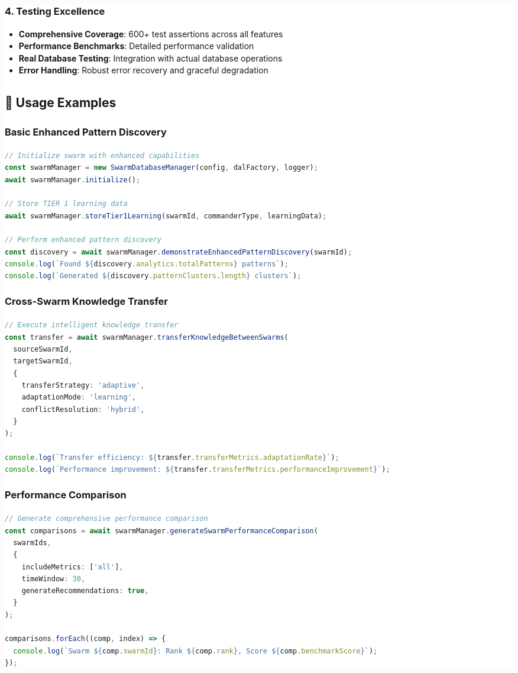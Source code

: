 ### 4. Testing Excellence
- **Comprehensive Coverage**: 600+ test assertions across all features
- **Performance Benchmarks**: Detailed performance validation
- **Real Database Testing**: Integration with actual database operations
- **Error Handling**: Robust error recovery and graceful degradation

## 🚀 Usage Examples

### Basic Enhanced Pattern Discovery
```typescript
// Initialize swarm with enhanced capabilities
const swarmManager = new SwarmDatabaseManager(config, dalFactory, logger);
await swarmManager.initialize();

// Store TIER 1 learning data
await swarmManager.storeTier1Learning(swarmId, commanderType, learningData);

// Perform enhanced pattern discovery
const discovery = await swarmManager.demonstrateEnhancedPatternDiscovery(swarmId);
console.log(`Found ${discovery.analytics.totalPatterns} patterns`);
console.log(`Generated ${discovery.patternClusters.length} clusters`);
```

### Cross-Swarm Knowledge Transfer
```typescript
// Execute intelligent knowledge transfer
const transfer = await swarmManager.transferKnowledgeBetweenSwarms(
  sourceSwarmId,
  targetSwarmId,
  {
    transferStrategy: 'adaptive',
    adaptationMode: 'learning',
    conflictResolution: 'hybrid',
  }
);

console.log(`Transfer efficiency: ${transfer.transferMetrics.adaptationRate}`);
console.log(`Performance improvement: ${transfer.transferMetrics.performanceImprovement}`);
```

### Performance Comparison
```typescript
// Generate comprehensive performance comparison
const comparisons = await swarmManager.generateSwarmPerformanceComparison(
  swarmIds,
  {
    includeMetrics: ['all'],
    timeWindow: 30,
    generateRecommendations: true,
  }
);

comparisons.forEach((comp, index) => {
  console.log(`Swarm ${comp.swarmId}: Rank ${comp.rank}, Score ${comp.benchmarkScore}`);
});
```

